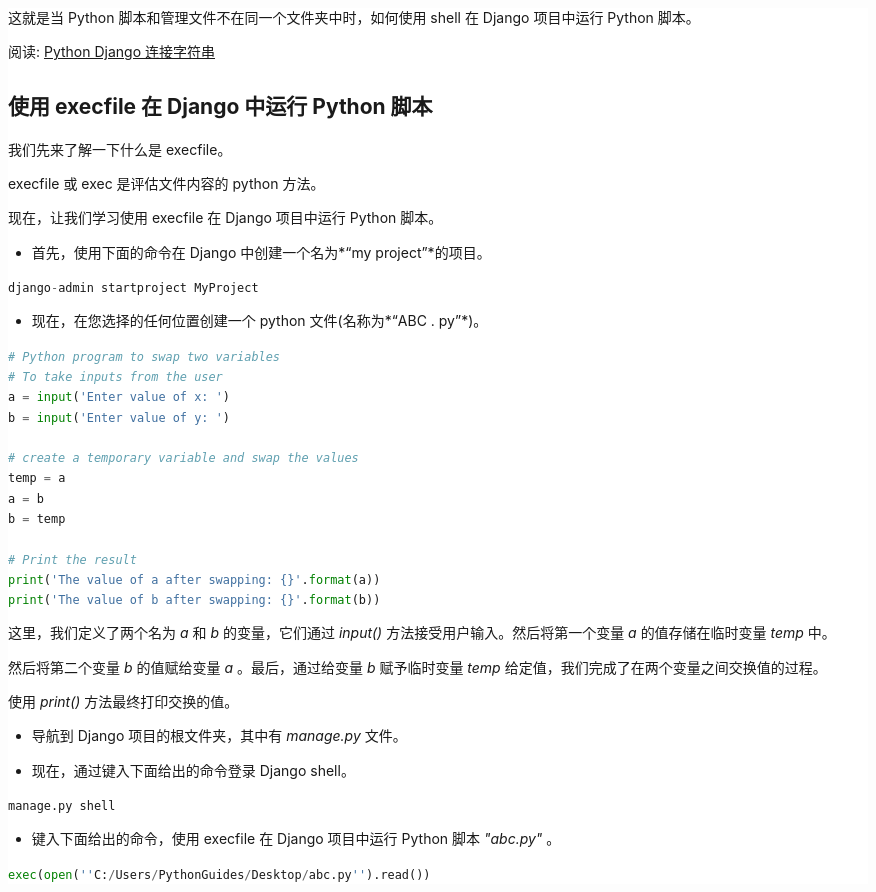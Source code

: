 这就是当 Python 脚本和管理文件不在同一个文件夹中时，如何使用 shell 在 Django 项目中运行 Python 脚本。

阅读: [Python Django 连接字符串](https://pythonguides.com/django-concatenate-string/)

## 使用 execfile 在 Django 中运行 Python 脚本

我们先来了解一下什么是 execfile。

execfile 或 exec 是评估文件内容的 python 方法。

现在，让我们学习使用 execfile 在 Django 项目中运行 Python 脚本。

*   首先，使用下面的命令在 Django 中创建一个名为*“my project”*的项目。

```py
django-admin startproject MyProject
```

*   现在，在您选择的任何位置创建一个 python 文件(名称为*“ABC . py”*)。

```py
# Python program to swap two variables
# To take inputs from the user
a = input('Enter value of x: ')
b = input('Enter value of y: ')

# create a temporary variable and swap the values
temp = a
a = b
b = temp

# Print the result
print('The value of a after swapping: {}'.format(a))
print('The value of b after swapping: {}'.format(b)) 
```

这里，我们定义了两个名为 *a* 和 *b* 的变量，它们通过 *input()* 方法接受用户输入。然后将第一个变量 *a* 的值存储在临时变量 *temp* 中。

然后将第二个变量 *b* 的值赋给变量 *a* 。最后，通过给变量 *b* 赋予临时变量 *temp* 给定值，我们完成了在两个变量之间交换值的过程。

使用 *print()* 方法最终打印交换的值。

*   导航到 Django 项目的根文件夹，其中有 *manage.py* 文件。

*   现在，通过键入下面给出的命令登录 Django shell。

```py
manage.py shell
```

*   键入下面给出的命令，使用 execfile 在 Django 项目中运行 Python 脚本 *"abc.py"* 。

```py
exec(open(''C:/Users/PythonGuides/Desktop/abc.py'').read()) 
```
